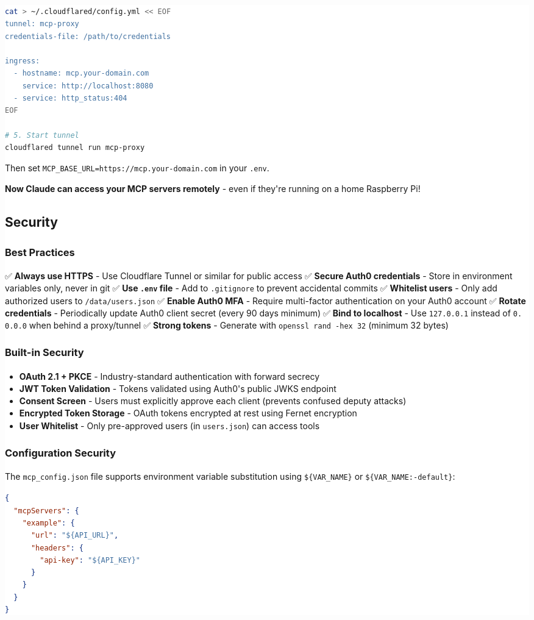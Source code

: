 ```bash
cat > ~/.cloudflared/config.yml << EOF
tunnel: mcp-proxy
credentials-file: /path/to/credentials

ingress:
  - hostname: mcp.your-domain.com
    service: http://localhost:8080
  - service: http_status:404
EOF

# 5. Start tunnel
cloudflared tunnel run mcp-proxy
```

Then set `MCP_BASE_URL=https://mcp.your-domain.com` in your `.env`.

**Now Claude can access your MCP servers remotely** - even if they're running on a home Raspberry Pi!

## Security

### Best Practices

✅ **Always use HTTPS** - Use Cloudflare Tunnel or similar for public access
✅ **Secure Auth0 credentials** - Store in environment variables only, never in git
✅ **Use `.env` file** - Add to `.gitignore` to prevent accidental commits
✅ **Whitelist users** - Only add authorized users to `/data/users.json`
✅ **Enable Auth0 MFA** - Require multi-factor authentication on your Auth0 account
✅ **Rotate credentials** - Periodically update Auth0 client secret (every 90 days minimum)
✅ **Bind to localhost** - Use `127.0.0.1` instead of `0.0.0.0` when behind a proxy/tunnel
✅ **Strong tokens** - Generate with `openssl rand -hex 32` (minimum 32 bytes)

### Built-in Security

- **OAuth 2.1 + PKCE** - Industry-standard authentication with forward secrecy
- **JWT Token Validation** - Tokens validated using Auth0's public JWKS endpoint
- **Consent Screen** - Users must explicitly approve each client (prevents confused deputy attacks)
- **Encrypted Token Storage** - OAuth tokens encrypted at rest using Fernet encryption
- **User Whitelist** - Only pre-approved users (in `users.json`) can access tools

### Configuration Security

The `mcp_config.json` file supports environment variable substitution using `${VAR_NAME}` or `${VAR_NAME:-default}`:

```json
{
  "mcpServers": {
    "example": {
      "url": "${API_URL}",
      "headers": {
        "api-key": "${API_KEY}"
      }
    }
  }
}
```
